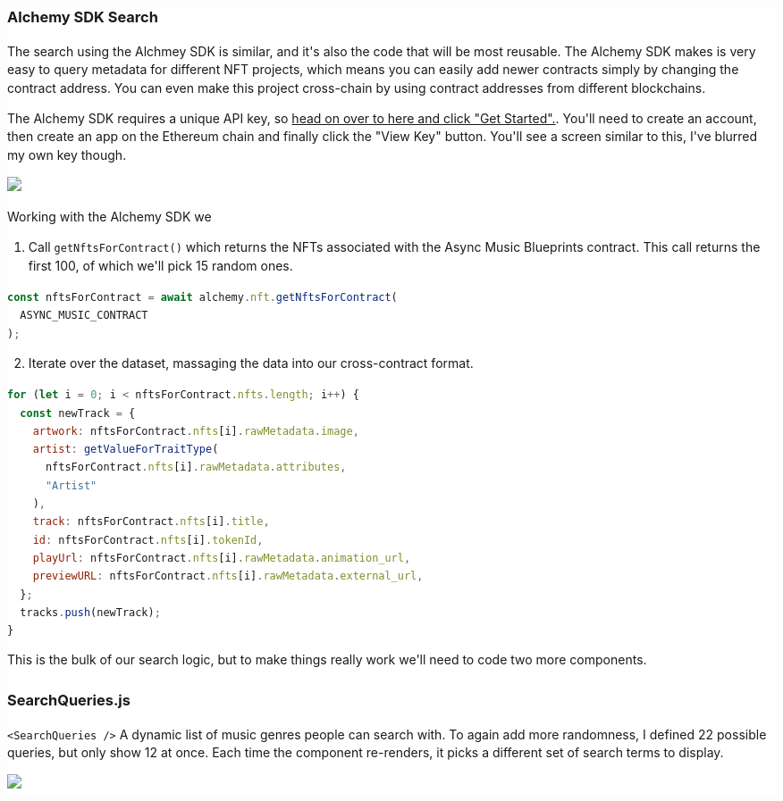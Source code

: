 ### Alchemy SDK Search

The search using the Alchmey SDK is similar, and it's also the code that will be most reusable. The Alchemy SDK makes is very easy to query metadata for different NFT projects, which means you can easily add newer contracts simply by changing the contract address. You can even make this project cross-chain by using contract addresses from different blockchains.

The Alchemy SDK requires a unique API key, so [head on over to here and click "Get Started".](https://www.alchemy.com/nft-api). You'll need to create an account, then create an app on the Ethereum chain and finally click the "View Key" button. You'll see a screen similar to this, I've blurred my own key though.

![](/img/tutorials/blockmix/alchemy-view-key.png)

Working with the Alchemy SDK we

1. Call `getNftsForContract()` which returns the NFTs associated with the Async Music Blueprints contract. This call returns the first 100, of which we'll pick 15 random ones.

```js
const nftsForContract = await alchemy.nft.getNftsForContract(
  ASYNC_MUSIC_CONTRACT
);
```

2. Iterate over the dataset, massaging the data into our cross-contract format.

```js
for (let i = 0; i < nftsForContract.nfts.length; i++) {
  const newTrack = {
    artwork: nftsForContract.nfts[i].rawMetadata.image,
    artist: getValueForTraitType(
      nftsForContract.nfts[i].rawMetadata.attributes,
      "Artist"
    ),
    track: nftsForContract.nfts[i].title,
    id: nftsForContract.nfts[i].tokenId,
    playUrl: nftsForContract.nfts[i].rawMetadata.animation_url,
    previewURL: nftsForContract.nfts[i].rawMetadata.external_url,
  };
  tracks.push(newTrack);
}
```

This is the bulk of our search logic, but to make things really work we'll need to code two more components.

### SearchQueries.js

`<SearchQueries />` A dynamic list of music genres people can search with. To again add more randomness, I defined 22 possible queries, but only show 12 at once. Each time the component re-renders, it picks a different set of search terms to display.

![](/img/tutorials/blockmix/search-queries-1.png)
